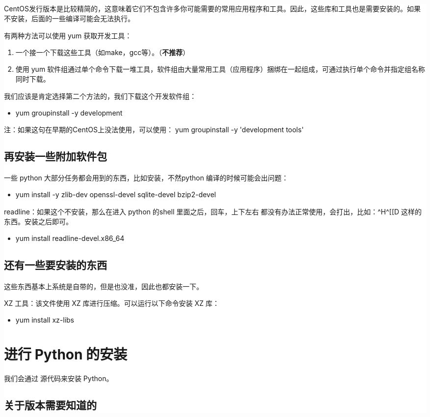 CentOS发行版本是比较精简的，这意味着它们不包含许多你可能需要的常用应用程序和工具。因此，这些库和工具也是需要安装的。如果不安装，后面的一些编译可能会无法执行。

有两种方法可以使用 yum 获取开发工具：




  1. 一个接一个下载这些工具（如make，gcc等）。（**不推荐**）


  2. 使用 yum 软件组通过单个命令下载一堆工具，软件组由大量常用工具（应用程序）捆绑在一起组成，可通过执行单个命令并指定组名称同时下载。


我们应该是肯定选择第二个方法的，我们下载这个开发软件组：


  * yum groupinstall -y development


注：如果这句在早期的CentOS上没法使用，可以使用： yum groupinstall -y 'development tools'


## **再安装一些附加软件包**


一些 python 大部分任务都会用到的东西，比如安装，不然python 编译的时候可能会出问题：




  * yum install -y zlib-dev openssl-devel sqlite-devel bzip2-devel


readline：如果这个不安装，那么在进入 python 的shell 里面之后，回车，上下左右 都没有办法正常使用，会打出，比如：^H^[[D 这样的东西。安装之后即可。


  * yum install readline-devel.x86_64




## 还有一些要安装的东西


这些东西基本上系统是自带的，但是也没准，因此也都安装一下。

XZ 工具：该文件使用 XZ 库进行压缩。可以运行以下命令安装 XZ 库：




  * yum install xz-libs









# 进行 Python 的安装


我们会通过 源代码来安装 Python。


## 关于版本需要知道的
